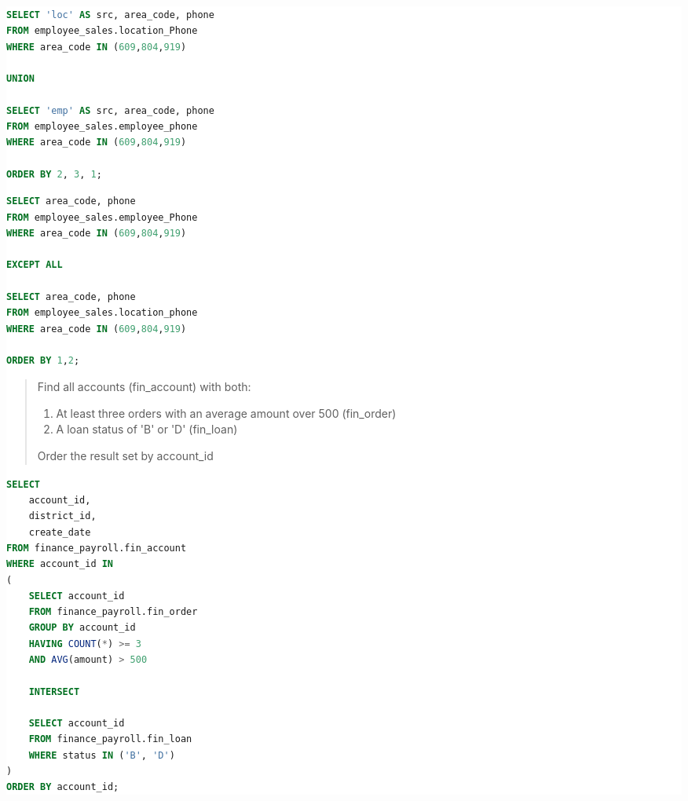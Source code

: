 ```sql
SELECT 'loc' AS src, area_code, phone
FROM employee_sales.location_Phone
WHERE area_code IN (609,804,919)

UNION

SELECT 'emp' AS src, area_code, phone
FROM employee_sales.employee_phone
WHERE area_code IN (609,804,919)

ORDER BY 2, 3, 1;
```

```sql
SELECT area_code, phone
FROM employee_sales.employee_Phone
WHERE area_code IN (609,804,919)

EXCEPT ALL

SELECT area_code, phone
FROM employee_sales.location_phone
WHERE area_code IN (609,804,919)

ORDER BY 1,2;
```

> Find all accounts (fin_account) with both:
>
> 1. At least three orders with an average amount over 500 (fin_order)
> 2. A loan status of 'B' or 'D' (fin_loan)
>
> Order the result set by account_id

```sql
SELECT 
    account_id,
    district_id,
    create_date
FROM finance_payroll.fin_account
WHERE account_id IN
(
    SELECT account_id
    FROM finance_payroll.fin_order
    GROUP BY account_id
    HAVING COUNT(*) >= 3
    AND AVG(amount) > 500
    
    INTERSECT
    
    SELECT account_id
    FROM finance_payroll.fin_loan
    WHERE status IN ('B', 'D')
)
ORDER BY account_id;
```

